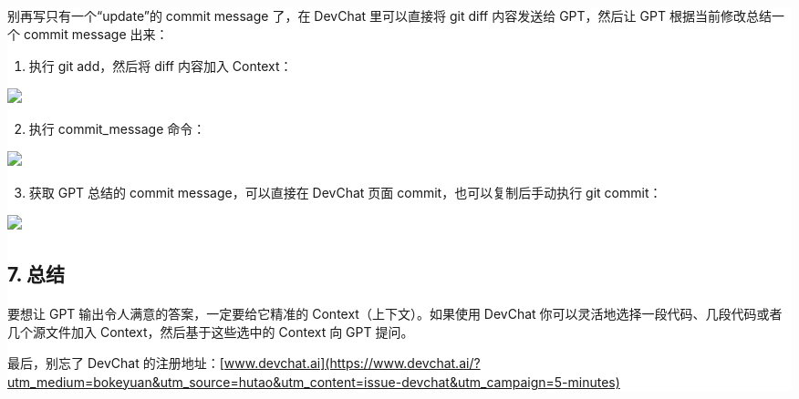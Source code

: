 别再写只有一个“update”的 commit message 了，在 DevChat 里可以直接将 git diff 内容发送给 GPT，然后让 GPT 根据当前修改总结一个 commit message 出来：

1.  执行 git add，然后将 diff 内容加入 Context：

![](https://img2023.cnblogs.com/blog/998740/202309/998740-20230912200545411-1190607349.png)

2.  执行 commit\_message 命令：

![](https://img2023.cnblogs.com/blog/998740/202309/998740-20230912200554600-1658653905.png)

3.  获取 GPT 总结的 commit message，可以直接在 DevChat 页面 commit，也可以复制后手动执行 git commit：

![](https://img2023.cnblogs.com/blog/998740/202309/998740-20230912200601537-325372689.png)

7\. 总结
------

要想让 GPT 输出令人满意的答案，一定要给它精准的 Context（上下文）。如果使用 DevChat 你可以灵活地选择一段代码、几段代码或者几个源文件加入 Context，然后基于这些选中的 Context 向 GPT 提问。

最后，别忘了 DevChat 的注册地址：[www.devchat.ai](https://www.devchat.ai/?utm_medium=bokeyuan&utm_source=hutao&utm_content=issue-devchat&utm_campaign=5-minutes)